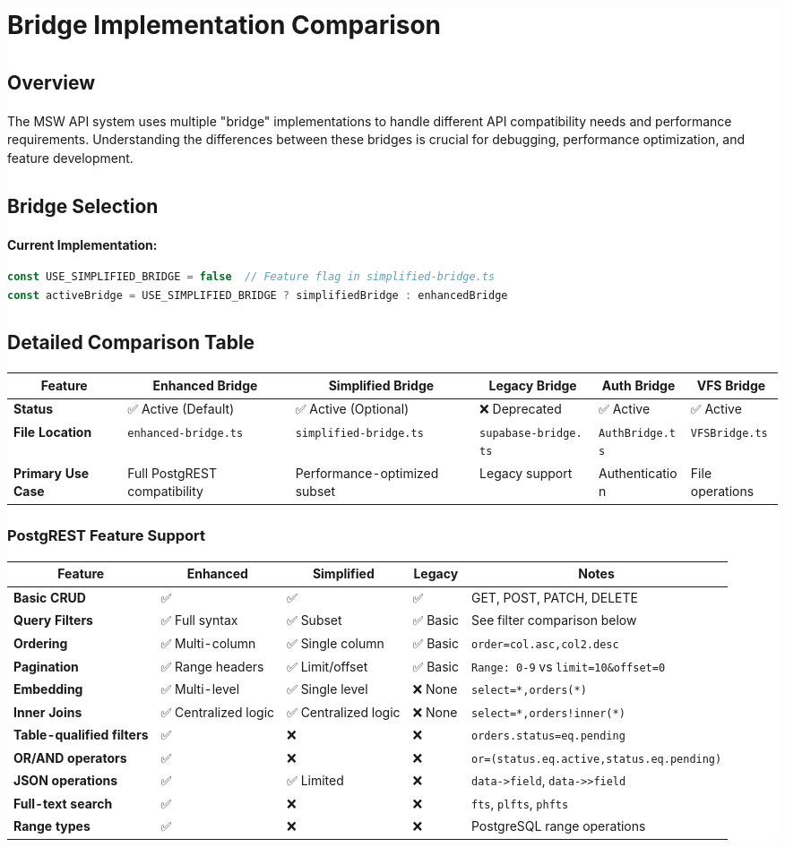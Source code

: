 # Bridge Implementation Comparison

## Overview

The MSW API system uses multiple "bridge" implementations to handle different API compatibility needs and performance requirements. Understanding the differences between these bridges is crucial for debugging, performance optimization, and feature development.

## Bridge Selection

**Current Implementation:**
```typescript
const USE_SIMPLIFIED_BRIDGE = false  // Feature flag in simplified-bridge.ts
const activeBridge = USE_SIMPLIFIED_BRIDGE ? simplifiedBridge : enhancedBridge
```

## Detailed Comparison Table

| Feature | Enhanced Bridge | Simplified Bridge | Legacy Bridge | Auth Bridge | VFS Bridge |
|---------|----------------|-------------------|---------------|-------------|------------|
| **Status** | ✅ Active (Default) | ✅ Active (Optional) | ❌ Deprecated | ✅ Active | ✅ Active |
| **File Location** | `enhanced-bridge.ts` | `simplified-bridge.ts` | `supabase-bridge.ts` | `AuthBridge.ts` | `VFSBridge.ts` |
| **Primary Use Case** | Full PostgREST compatibility | Performance-optimized subset | Legacy support | Authentication | File operations |

### PostgREST Feature Support

| Feature | Enhanced | Simplified | Legacy | Notes |
|---------|----------|------------|--------|-------|
| **Basic CRUD** | ✅ | ✅ | ✅ | GET, POST, PATCH, DELETE |
| **Query Filters** | ✅ Full syntax | ✅ Subset | ✅ Basic | See filter comparison below |
| **Ordering** | ✅ Multi-column | ✅ Single column | ✅ Basic | `order=col.asc,col2.desc` |
| **Pagination** | ✅ Range headers | ✅ Limit/offset | ✅ Basic | `Range: 0-9` vs `limit=10&offset=0` |
| **Embedding** | ✅ Multi-level | ✅ Single level | ❌ None | `select=*,orders(*)` |
| **Inner Joins** | ✅ Centralized logic | ✅ Centralized logic | ❌ None | `select=*,orders!inner(*)` |
| **Table-qualified filters** | ✅ | ❌ | ❌ | `orders.status=eq.pending` |
| **OR/AND operators** | ✅ | ❌ | ❌ | `or=(status.eq.active,status.eq.pending)` |
| **JSON operations** | ✅ | ✅ Limited | ❌ | `data->field`, `data->>field` |
| **Full-text search** | ✅ | ❌ | ❌ | `fts`, `plfts`, `phfts` |
| **Range types** | ✅ | ❌ | ❌ | PostgreSQL range operations |
